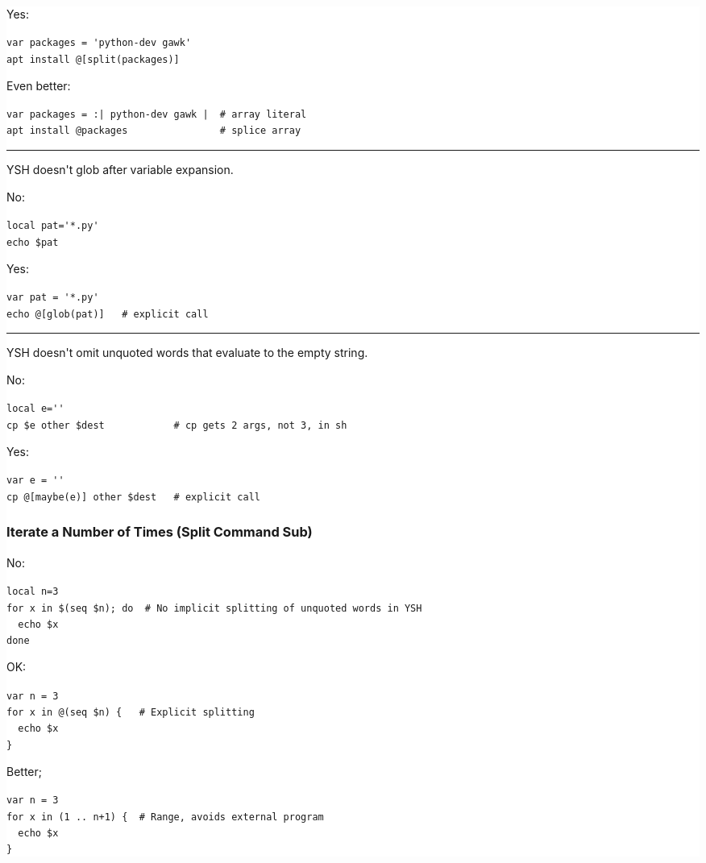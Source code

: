 Yes:

    var packages = 'python-dev gawk'
    apt install @[split(packages)]

Even better:

    var packages = :| python-dev gawk |  # array literal
    apt install @packages                # splice array

---

YSH doesn't glob after variable expansion.

No:

    local pat='*.py'
    echo $pat


Yes:

    var pat = '*.py'
    echo @[glob(pat)]   # explicit call

---

YSH doesn't omit unquoted words that evaluate to the empty string.

No:

    local e=''
    cp $e other $dest            # cp gets 2 args, not 3, in sh

Yes:

    var e = ''
    cp @[maybe(e)] other $dest   # explicit call

### Iterate a Number of Times (Split Command Sub)

No:

    local n=3
    for x in $(seq $n); do  # No implicit splitting of unquoted words in YSH
      echo $x
    done

OK:

    var n = 3
    for x in @(seq $n) {   # Explicit splitting
      echo $x
    }

Better;

    var n = 3
    for x in (1 .. n+1) {  # Range, avoids external program
      echo $x
    }


[J8 Notation]: j8-notation.html
[ENV]: ref/chap-special-var.html#ENV